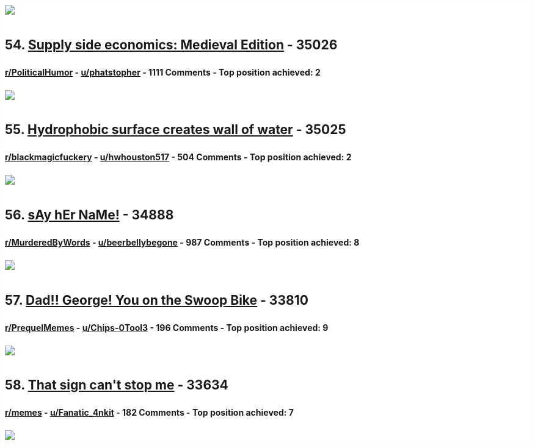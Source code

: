 <a href="https://i.redd.it/ha8ug6kytu671.jpg"><img src="https://b.thumbs.redditmedia.com/q2mqJDBqc6hcJGF6qFfYEnAgjMBoRwlgBLKZDxDL6Sk.jpg"></img></a>

## 54. [Supply side economics: Medieval Edition](http://reddit.com/r/PoliticalHumor/comments/o5ouce/supply_side_economics_medieval_edition/) - 35026
#### [r/PoliticalHumor](http://reddit.com/r/PoliticalHumor) - [u/phatstopher](http://reddit.com/u/phatstopher) - 1111 Comments - Top position achieved: 2

<a href="https://i.redd.it/bk8phyx4yt671.jpg"><img src="https://a.thumbs.redditmedia.com/Et0n2IW-yedO_uO0PW_eqwm1ckLR--D-vc-r9Dm_Ah4.jpg"></img></a>

## 55. [Hydrophobic surface creates wall of water](http://reddit.com/r/blackmagicfuckery/comments/o5rpu2/hydrophobic_surface_creates_wall_of_water/) - 35025
#### [r/blackmagicfuckery](http://reddit.com/r/blackmagicfuckery) - [u/hwhouston517](http://reddit.com/u/hwhouston517) - 504 Comments - Top position achieved: 2

<a href="https://i.imgur.com/E7mkAuo.gifv"><img src="https://b.thumbs.redditmedia.com/lqmTehM3JuEQDpmIob7cb4SgohWRvfb4AGyPyG93aLc.jpg"></img></a>

## 56. [sAy hEr NaMe!](http://reddit.com/r/MurderedByWords/comments/o5sui3/say_her_name/) - 34888
#### [r/MurderedByWords](http://reddit.com/r/MurderedByWords) - [u/beerbellybegone](http://reddit.com/u/beerbellybegone) - 987 Comments - Top position achieved: 8

<a href="https://i.redd.it/2jd7up01uu671.png"><img src="https://b.thumbs.redditmedia.com/084u_knyqw526ifLsl5Eb98twFLNyfg-iFCN8XM4UhA.jpg"></img></a>

## 57. [Dad!! George! You on the Swoop Bike](http://reddit.com/r/PrequelMemes/comments/o5bm43/dad_george_you_on_the_swoop_bike/) - 33810
#### [r/PrequelMemes](http://reddit.com/r/PrequelMemes) - [u/Chips-0Tool3](http://reddit.com/u/Chips-0Tool3) - 196 Comments - Top position achieved: 9

<a href="https://i.redd.it/o3iqxbvu5q671.jpg"><img src="https://b.thumbs.redditmedia.com/K6w5XCXixun6EzcwbQCGHYusLEeLXQkmAilvpe_XtKA.jpg"></img></a>

## 58. [That sign can't stop me](http://reddit.com/r/memes/comments/o5efk8/that_sign_cant_stop_me/) - 33634
#### [r/memes](http://reddit.com/r/memes) - [u/Fanatic_4nkit](http://reddit.com/u/Fanatic_4nkit) - 182 Comments - Top position achieved: 7

<a href="https://v.redd.it/1n3sdaxtwq671"><img src="https://b.thumbs.redditmedia.com/5qAvYTVv4JS4AMDvmgxR2dSYPoeku86qzRAhpHYi3OQ.jpg"></img></a>
